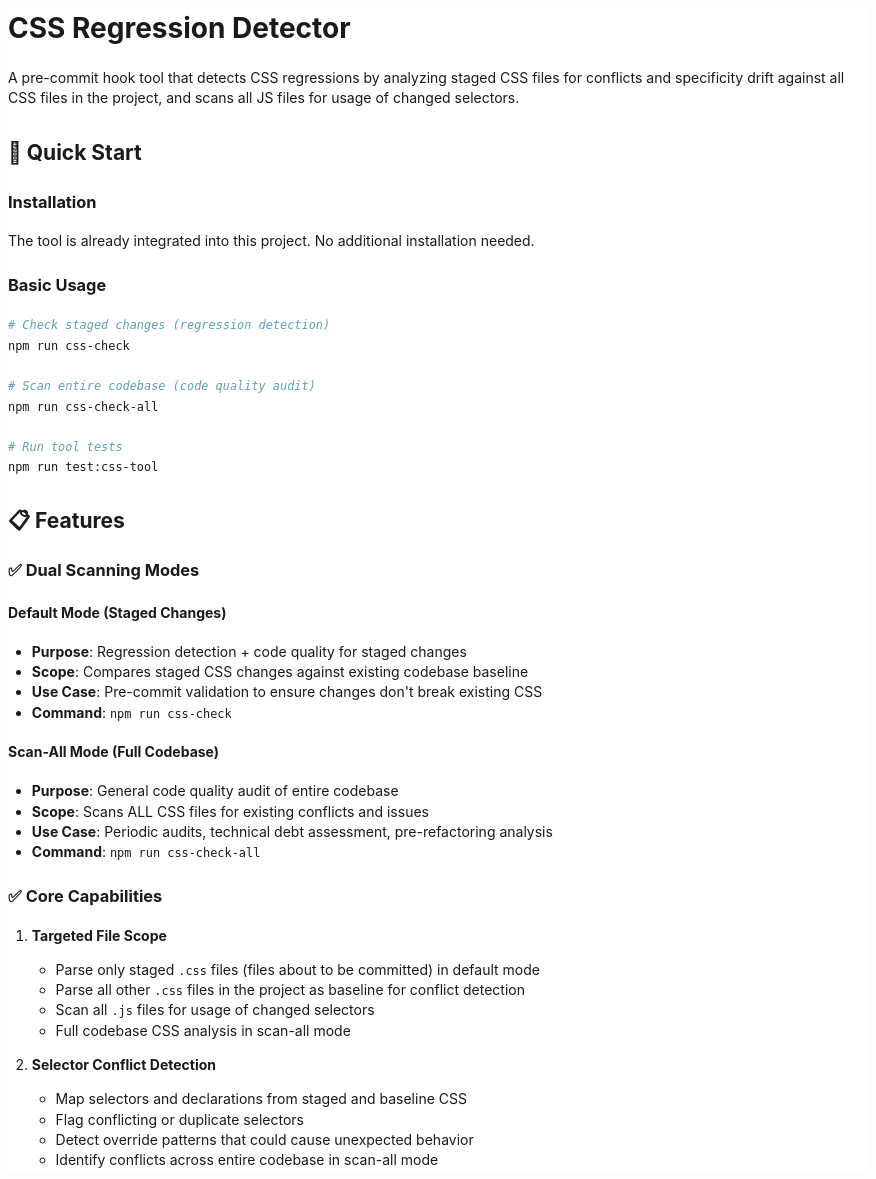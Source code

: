 # CSS Regression Detector

A pre-commit hook tool that detects CSS regressions by analyzing staged CSS files for conflicts and specificity drift against all CSS files in the project, and scans all JS files for usage of changed selectors.

## 🚀 Quick Start

### Installation

The tool is already integrated into this project. No additional installation needed.

### Basic Usage

```bash
# Check staged changes (regression detection)
npm run css-check

# Scan entire codebase (code quality audit)
npm run css-check-all

# Run tool tests
npm run test:css-tool
```

## 📋 Features

### ✅ Dual Scanning Modes

#### Default Mode (Staged Changes)
- **Purpose**: Regression detection + code quality for staged changes
- **Scope**: Compares staged CSS changes against existing codebase baseline
- **Use Case**: Pre-commit validation to ensure changes don't break existing CSS
- **Command**: `npm run css-check`

#### Scan-All Mode (Full Codebase)
- **Purpose**: General code quality audit of entire codebase
- **Scope**: Scans ALL CSS files for existing conflicts and issues
- **Use Case**: Periodic audits, technical debt assessment, pre-refactoring analysis
- **Command**: `npm run css-check-all`

### ✅ Core Capabilities

1. **Targeted File Scope**
   - Parse only staged `.css` files (files about to be committed) in default mode
   - Parse all other `.css` files in the project as baseline for conflict detection
   - Scan all `.js` files for usage of changed selectors
   - Full codebase CSS analysis in scan-all mode

2. **Selector Conflict Detection**
   - Map selectors and declarations from staged and baseline CSS
   - Flag conflicting or duplicate selectors
   - Detect override patterns that could cause unexpected behavior
   - Identify conflicts across entire codebase in scan-all mode
